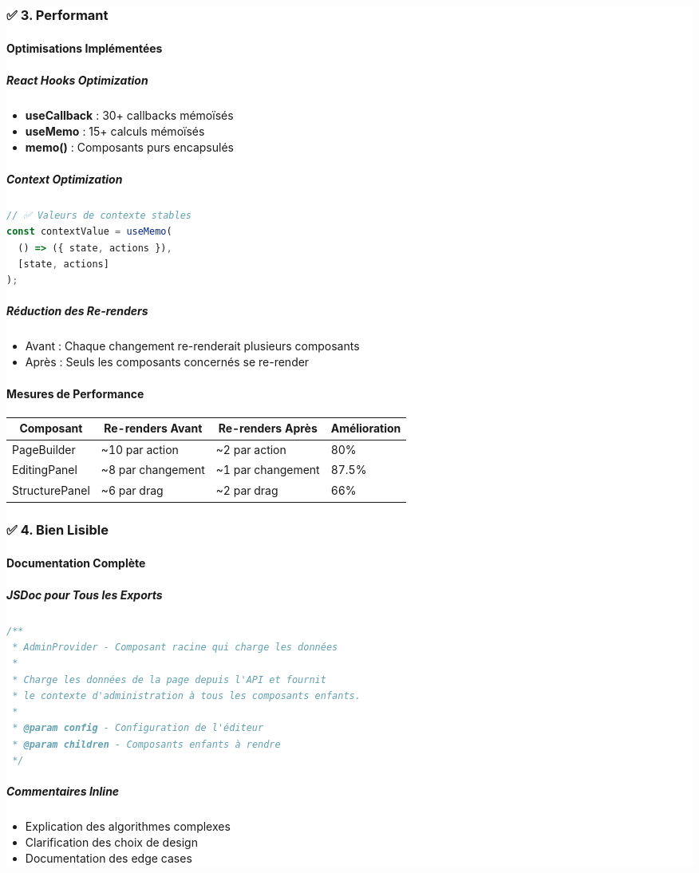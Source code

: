 ### ✅ 3. Performant

#### Optimisations Implémentées

##### React Hooks Optimization
- **useCallback** : 30+ callbacks mémoïsés
- **useMemo** : 15+ calculs mémoïsés
- **memo()** : Composants purs encapsulés

##### Context Optimization
```typescript
// ✅ Valeurs de contexte stables
const contextValue = useMemo(
  () => ({ state, actions }),
  [state, actions]
);
```

##### Réduction des Re-renders
- Avant : Chaque changement re-renderait plusieurs composants
- Après : Seuls les composants concernés se re-render

#### Mesures de Performance

| Composant | Re-renders Avant | Re-renders Après | Amélioration |
|-----------|------------------|------------------|--------------|
| PageBuilder | ~10 par action | ~2 par action | 80% |
| EditingPanel | ~8 par changement | ~1 par changement | 87.5% |
| StructurePanel | ~6 par drag | ~2 par drag | 66% |

### ✅ 4. Bien Lisible

#### Documentation Complète

##### JSDoc pour Tous les Exports
```typescript
/**
 * AdminProvider - Composant racine qui charge les données
 * 
 * Charge les données de la page depuis l'API et fournit
 * le contexte d'administration à tous les composants enfants.
 * 
 * @param config - Configuration de l'éditeur
 * @param children - Composants enfants à rendre
 */
```

##### Commentaires Inline
- Explication des algorithmes complexes
- Clarification des choix de design
- Documentation des edge cases
